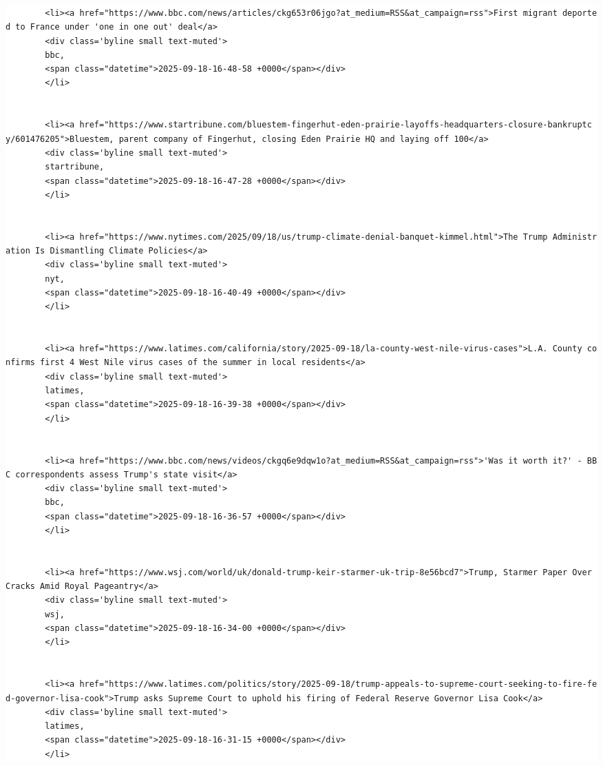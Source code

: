 
            <li><a href="https://www.bbc.com/news/articles/ckg653r06jgo?at_medium=RSS&at_campaign=rss">First migrant deported to France under 'one in one out' deal</a>
            <div class='byline small text-muted'>
            bbc, 
            <span class="datetime">2025-09-18-16-48-58 +0000</span></div>
            </li>
        

            <li><a href="https://www.startribune.com/bluestem-fingerhut-eden-prairie-layoffs-headquarters-closure-bankruptcy/601476205">Bluestem, parent company of Fingerhut, closing Eden Prairie HQ and laying off 100</a>
            <div class='byline small text-muted'>
            startribune, 
            <span class="datetime">2025-09-18-16-47-28 +0000</span></div>
            </li>
        

            <li><a href="https://www.nytimes.com/2025/09/18/us/trump-climate-denial-banquet-kimmel.html">The Trump Administration Is Dismantling Climate Policies</a>
            <div class='byline small text-muted'>
            nyt, 
            <span class="datetime">2025-09-18-16-40-49 +0000</span></div>
            </li>
        

            <li><a href="https://www.latimes.com/california/story/2025-09-18/la-county-west-nile-virus-cases">L.A. County confirms first 4 West Nile virus cases of the summer in local residents</a>
            <div class='byline small text-muted'>
            latimes, 
            <span class="datetime">2025-09-18-16-39-38 +0000</span></div>
            </li>
        

            <li><a href="https://www.bbc.com/news/videos/ckgq6e9dqw1o?at_medium=RSS&at_campaign=rss">'Was it worth it?' - BBC correspondents assess Trump's state visit</a>
            <div class='byline small text-muted'>
            bbc, 
            <span class="datetime">2025-09-18-16-36-57 +0000</span></div>
            </li>
        

            <li><a href="https://www.wsj.com/world/uk/donald-trump-keir-starmer-uk-trip-8e56bcd7">Trump, Starmer Paper Over Cracks Amid Royal Pageantry</a>
            <div class='byline small text-muted'>
            wsj, 
            <span class="datetime">2025-09-18-16-34-00 +0000</span></div>
            </li>
        

            <li><a href="https://www.latimes.com/politics/story/2025-09-18/trump-appeals-to-supreme-court-seeking-to-fire-fed-governor-lisa-cook">Trump asks Supreme Court to uphold his firing of Federal Reserve Governor Lisa Cook</a>
            <div class='byline small text-muted'>
            latimes, 
            <span class="datetime">2025-09-18-16-31-15 +0000</span></div>
            </li>
        